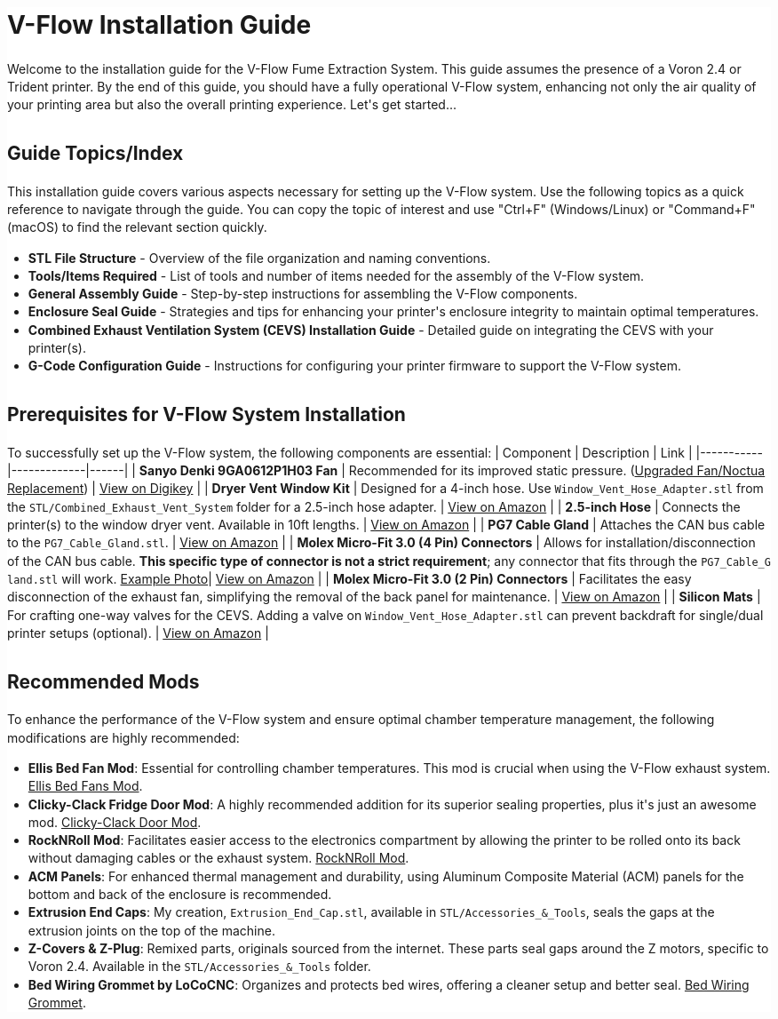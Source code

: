 # V-Flow Installation Guide
Welcome to the installation guide for the V-Flow Fume Extraction System. This guide assumes the presence of a Voron 2.4 or Trident printer. By the end of this guide, you should have a fully operational V-Flow system, enhancing not only the air quality of your printing area but also the overall printing experience. Let's get started...

## Guide Topics/Index
This installation guide covers various aspects necessary for setting up the V-Flow system. Use the following topics as a quick reference to navigate through the guide. You can copy the topic of interest and use "Ctrl+F" (Windows/Linux) or "Command+F" (macOS) to find the relevant section quickly. 
- **STL File Structure** - Overview of the file organization and naming conventions.
- **Tools/Items Required** - List of tools and number of items needed for the assembly of the V-Flow system.
- **General Assembly Guide** - Step-by-step instructions for assembling the V-Flow components.
- **Enclosure Seal Guide** - Strategies and tips for enhancing your printer's enclosure integrity to maintain optimal temperatures.
- **Combined Exhaust Ventilation System (CEVS) Installation Guide** - Detailed guide on integrating the CEVS with your printer(s).
- **G-Code Configuration Guide** - Instructions for configuring your printer firmware to support the V-Flow system.


## Prerequisites for V-Flow System Installation
To successfully set up the V-Flow system, the following components are essential:
| Component | Description | Link |
|-----------|-------------|------|
| **Sanyo Denki 9GA0612P1H03 Fan** | Recommended for its improved static pressure. ([Upgraded Fan/Noctua Replacement](Sanyo_Denki_9GA0612P1H03.md)) | [View on Digikey](https://www.digikey.com/en/products/detail/sanyo-denki-america-inc/9GA0612P1H03/6192282) |
| **Dryer Vent Window Kit** | Designed for a 4-inch hose. Use `Window_Vent_Hose_Adapter.stl` from the `STL/Combined_Exhaust_Vent_System` folder for a 2.5-inch hose adapter. | [View on Amazon](https://www.amazon.com/gp/product/B0BXWH53M4/ref=ppx_yo_dt_b_search_asin_title?ie=UTF8&psc=1) |
| **2.5-inch Hose** | Connects the printer(s) to the window dryer vent. Available in 10ft lengths. | [View on Amazon](https://www.amazon.com/gp/product/B0C85G8P2R/ref=ppx_yo_dt_b_search_asin_title?ie=UTF8&psc=1) |
| **PG7 Cable Gland** | Attaches the CAN bus cable to the `PG7_Cable_Gland.stl`. | [View on Amazon](https://www.amazon.com/uxcell-3mm-6-5mm-Waterproof-Adjustable-Locknut/dp/B08K8FB4KV/ref=sr_1_7?crid=3DUB7M4NL1SBC&keywords=pg7%2Bcable%2Bgland&qid=1707210582&sprefix=PG7%2Caps%2C167&sr=8-7&th=1) |
| **Molex Micro-Fit 3.0 (4 Pin) Connectors** | Allows for installation/disconnection of the CAN bus cable. **This specific type of connector is not a strict requirement**; any connector that fits through the `PG7_Cable_Gland.stl` will work. [Example Photo](Images/Rear_Mounting_Plate-Canbus_Connector_Example.jpg)| [View on Amazon](https://www.amazon.com/Molex-Micro-Fit-Circuits-receptacle-Terminal/dp/B078Q798L9/ref=sr_1_3?crid=YGCXCXJKPD6H&keywords=microfit+3.0+connectors&qid=1707212019&sprefix=microfit+3.0+connectors%2Caps%2C152&sr=8-3) |
| **Molex Micro-Fit 3.0 (2 Pin) Connectors** | Facilitates the easy disconnection of the exhaust fan, simplifying the removal of the back panel for maintenance. | [View on Amazon](https://www.amazon.com/Molex-Micro-Fit-Circuits-receptacle-Terminal/dp/B078PZY6SM/ref=sr_1_5?crid=YGCXCXJKPD6H&keywords=microfit+3.0+connectors&qid=1707212019&sprefix=microfit+3.0+connectors%2Caps%2C152&sr=8-5) |
| **Silicon Mats** | For crafting one-way valves for the CEVS. Adding a valve on `Window_Vent_Hose_Adapter.stl` can prevent backdraft for single/dual printer setups (optional). | [View on Amazon](https://www.amazon.com/gp/product/B083TKTJS5/ref=ppx_yo_dt_b_search_asin_title?ie=UTF8&psc=1) |


## Recommended Mods
To enhance the performance of the V-Flow system and ensure optimal chamber temperature management, the following modifications are highly recommended:
- **Ellis Bed Fan Mod**: Essential for controlling chamber temperatures. This mod is crucial when using the V-Flow exhaust system. [Ellis Bed Fans Mod](https://github.com/VoronDesign/VoronUsers/tree/master/printer_mods/Ellis/Bed_Fans).
- **Clicky-Clack Fridge Door Mod**: A highly recommended addition for its superior sealing properties, plus it's just an awesome mod. [Clicky-Clack Door Mod](https://github.com/tanaes/whopping_Voron_mods/tree/main/clickyclacky_door).
- **RockNRoll Mod**: Facilitates easier access to the electronics compartment by allowing the printer to be rolled onto its back without damaging cables or the exhaust system. [RockNRoll Mod](https://mods.vorondesign.com/detail/tiIhFDTh9tHJY0JNJK9A).
- **ACM Panels**: For enhanced thermal management and durability, using Aluminum Composite Material (ACM) panels for the bottom and back of the enclosure is recommended.
- **Extrusion End Caps**: My creation, `Extrusion_End_Cap.stl`, available in `STL/Accessories_&_Tools`, seals the gaps at the extrusion joints on the top of the machine.
- **Z-Covers & Z-Plug**: Remixed parts, originals sourced from the internet. These parts seal gaps around the Z motors, specific to Voron 2.4. Available in the `STL/Accessories_&_Tools` folder.
- **Bed Wiring Grommet by LoCoCNC**: Organizes and protects bed wires, offering a cleaner setup and better seal. [Bed Wiring Grommet](https://mods.vorondesign.com/detail/PNilw0WXR7Qmhquj749iFg).
